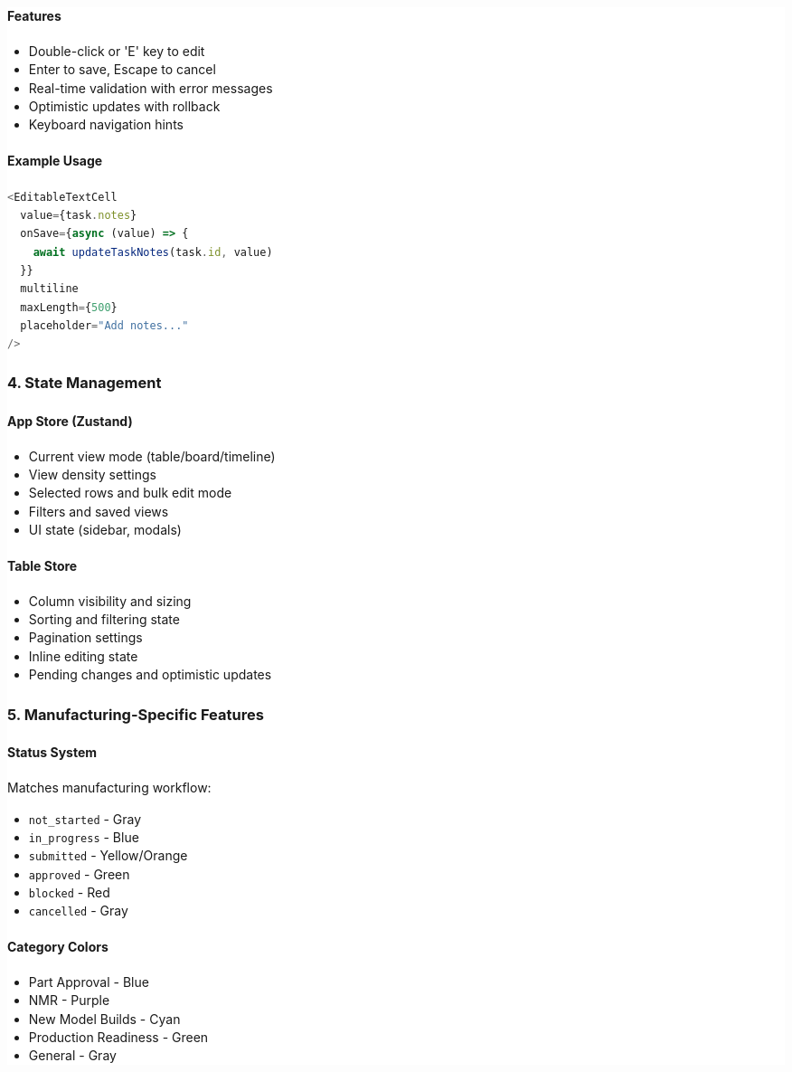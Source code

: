 #### Features
- Double-click or 'E' key to edit
- Enter to save, Escape to cancel
- Real-time validation with error messages
- Optimistic updates with rollback
- Keyboard navigation hints

#### Example Usage
```typescript
<EditableTextCell
  value={task.notes}
  onSave={async (value) => {
    await updateTaskNotes(task.id, value)
  }}
  multiline
  maxLength={500}
  placeholder="Add notes..."
/>
```

### 4. State Management

#### App Store (Zustand)
- Current view mode (table/board/timeline)
- View density settings
- Selected rows and bulk edit mode
- Filters and saved views
- UI state (sidebar, modals)

#### Table Store
- Column visibility and sizing
- Sorting and filtering state
- Pagination settings
- Inline editing state
- Pending changes and optimistic updates

### 5. Manufacturing-Specific Features

#### Status System
Matches manufacturing workflow:
- `not_started` - Gray
- `in_progress` - Blue  
- `submitted` - Yellow/Orange
- `approved` - Green
- `blocked` - Red
- `cancelled` - Gray

#### Category Colors
- Part Approval - Blue
- NMR - Purple
- New Model Builds - Cyan
- Production Readiness - Green
- General - Gray
